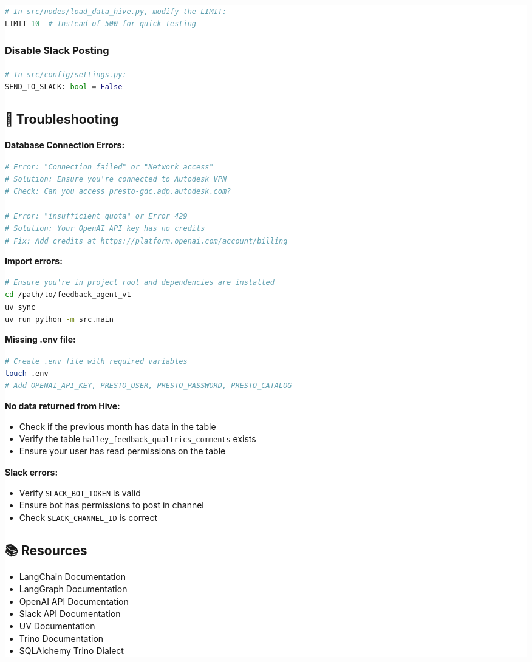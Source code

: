 ```python
# In src/nodes/load_data_hive.py, modify the LIMIT:
LIMIT 10  # Instead of 500 for quick testing
```

### Disable Slack Posting

```python
# In src/config/settings.py:
SEND_TO_SLACK: bool = False
```

## 🐛 Troubleshooting

**Database Connection Errors:**
```bash
# Error: "Connection failed" or "Network access"
# Solution: Ensure you're connected to Autodesk VPN
# Check: Can you access presto-gdc.adp.autodesk.com?

# Error: "insufficient_quota" or Error 429
# Solution: Your OpenAI API key has no credits
# Fix: Add credits at https://platform.openai.com/account/billing
```

**Import errors:**
```bash
# Ensure you're in project root and dependencies are installed
cd /path/to/feedback_agent_v1
uv sync
uv run python -m src.main
```

**Missing .env file:**
```bash
# Create .env file with required variables
touch .env
# Add OPENAI_API_KEY, PRESTO_USER, PRESTO_PASSWORD, PRESTO_CATALOG
```

**No data returned from Hive:**
- Check if the previous month has data in the table
- Verify the table `halley_feedback_qualtrics_comments` exists
- Ensure your user has read permissions on the table

**Slack errors:**
- Verify `SLACK_BOT_TOKEN` is valid
- Ensure bot has permissions to post in channel
- Check `SLACK_CHANNEL_ID` is correct

## 📚 Resources

- [LangChain Documentation](https://python.langchain.com/)
- [LangGraph Documentation](https://langchain-ai.github.io/langgraph/)
- [OpenAI API Documentation](https://platform.openai.com/docs)
- [Slack API Documentation](https://api.slack.com/)
- [UV Documentation](https://github.com/astral-sh/uv)
- [Trino Documentation](https://trino.io/docs/current/)
- [SQLAlchemy Trino Dialect](https://github.com/trinodb/sqlalchemy-trino)
